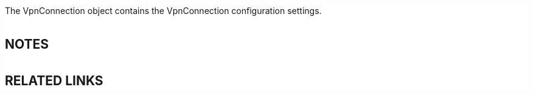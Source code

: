 The VpnConnection object contains the VpnConnection configuration settings.

## NOTES

## RELATED LINKS




